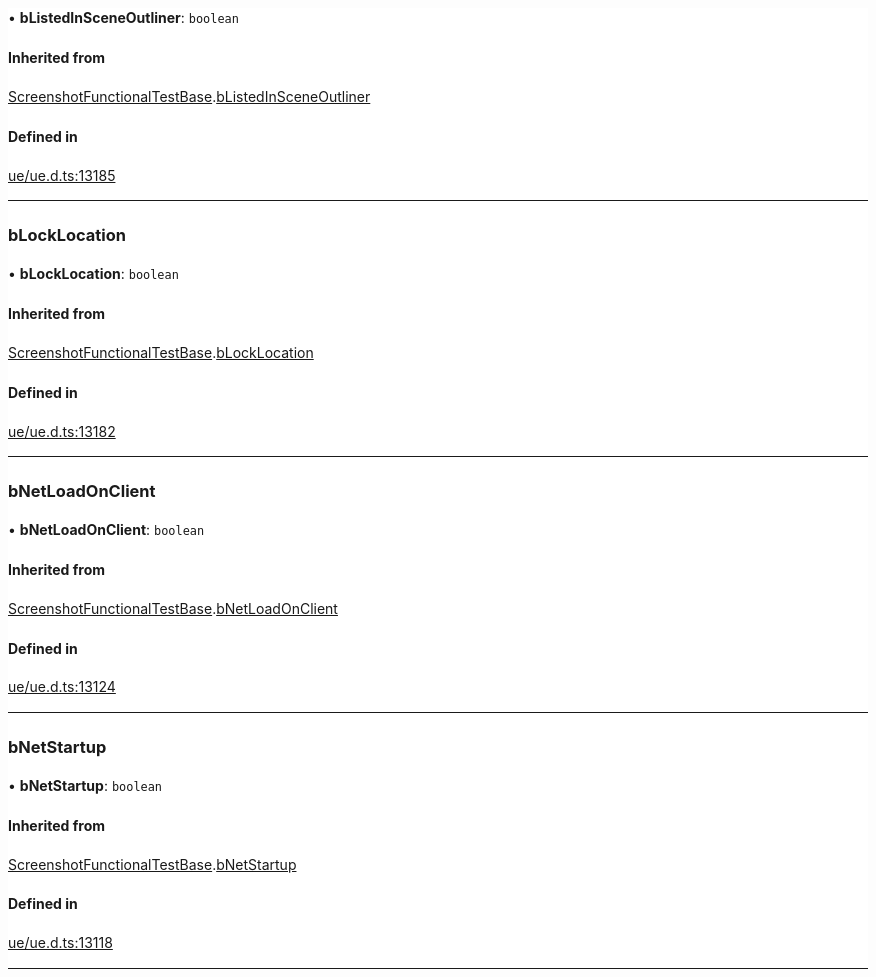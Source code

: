 • **bListedInSceneOutliner**: `boolean`

#### Inherited from

[ScreenshotFunctionalTestBase](ue_ue.ScreenshotFunctionalTestBase.md).[bListedInSceneOutliner](ue_ue.ScreenshotFunctionalTestBase.md#blistedinsceneoutliner)

#### Defined in

[ue/ue.d.ts:13185](https://github.com/YugMetaverse/yug_typings/blob/b7d9b19/ue/ue.d.ts#L13185)

___

### bLockLocation

• **bLockLocation**: `boolean`

#### Inherited from

[ScreenshotFunctionalTestBase](ue_ue.ScreenshotFunctionalTestBase.md).[bLockLocation](ue_ue.ScreenshotFunctionalTestBase.md#blocklocation)

#### Defined in

[ue/ue.d.ts:13182](https://github.com/YugMetaverse/yug_typings/blob/b7d9b19/ue/ue.d.ts#L13182)

___

### bNetLoadOnClient

• **bNetLoadOnClient**: `boolean`

#### Inherited from

[ScreenshotFunctionalTestBase](ue_ue.ScreenshotFunctionalTestBase.md).[bNetLoadOnClient](ue_ue.ScreenshotFunctionalTestBase.md#bnetloadonclient)

#### Defined in

[ue/ue.d.ts:13124](https://github.com/YugMetaverse/yug_typings/blob/b7d9b19/ue/ue.d.ts#L13124)

___

### bNetStartup

• **bNetStartup**: `boolean`

#### Inherited from

[ScreenshotFunctionalTestBase](ue_ue.ScreenshotFunctionalTestBase.md).[bNetStartup](ue_ue.ScreenshotFunctionalTestBase.md#bnetstartup)

#### Defined in

[ue/ue.d.ts:13118](https://github.com/YugMetaverse/yug_typings/blob/b7d9b19/ue/ue.d.ts#L13118)

___
